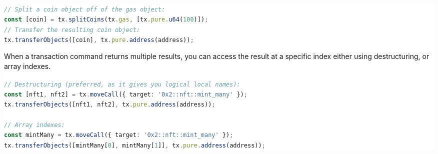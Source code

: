 ```ts
// Split a coin object off of the gas object:
const [coin] = tx.splitCoins(tx.gas, [tx.pure.u64(100)]);
// Transfer the resulting coin object:
tx.transferObjects([coin], tx.pure.address(address));
```



When a transaction command returns multiple results, you can access the result at a specific index either using destructuring, or array indexes.

```ts
// Destructuring (preferred, as it gives you logical local names):
const [nft1, nft2] = tx.moveCall({ target: '0x2::nft::mint_many' });
tx.transferObjects([nft1, nft2], tx.pure.address(address));

// Array indexes:
const mintMany = tx.moveCall({ target: '0x2::nft::mint_many' });
tx.transferObjects([mintMany[0], mintMany[1]], tx.pure.address(address));
```